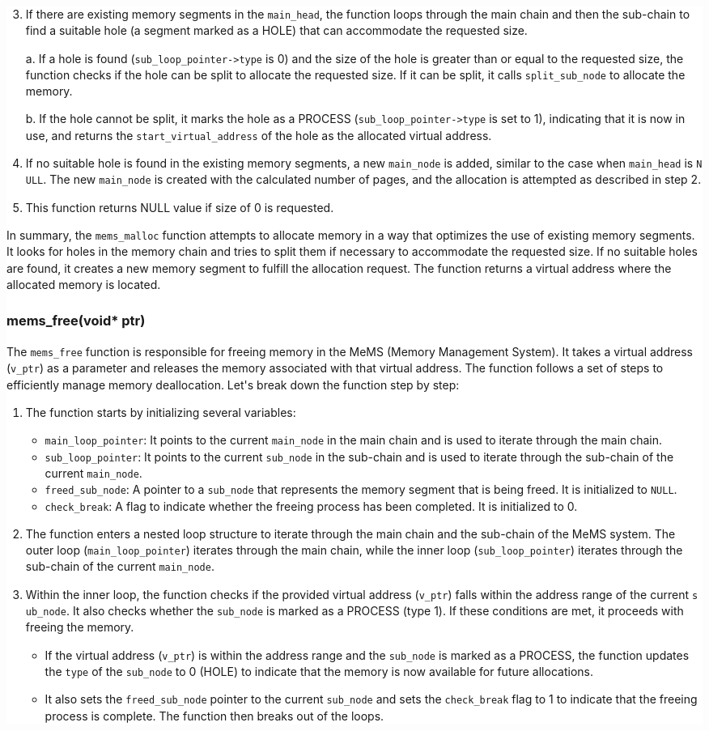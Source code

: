 3. If there are existing memory segments in the `main_head`, the function loops through the main chain and then the sub-chain to find a suitable hole (a segment marked as a HOLE) that can accommodate the requested size.

   a. If a hole is found (`sub_loop_pointer->type` is 0) and the size of the hole is greater than or equal to the requested size, the function checks if the hole can be split to allocate the requested size. If it can be split, it calls `split_sub_node` to allocate the memory.

   b. If the hole cannot be split, it marks the hole as a PROCESS (`sub_loop_pointer->type` is set to 1), indicating that it is now in use, and returns the `start_virtual_address` of the hole as the allocated virtual address.

4. If no suitable hole is found in the existing memory segments, a new `main_node` is added, similar to the case when `main_head` is `NULL`. The new `main_node` is created with the calculated number of pages, and the allocation is attempted as described in step 2.

5. This function returns NULL value if size of 0 is requested.

In summary, the `mems_malloc` function attempts to allocate memory in a way that optimizes the use of existing memory segments. It looks for holes in the memory chain and tries to split them if necessary to accommodate the requested size. If no suitable holes are found, it creates a new memory segment to fulfill the allocation request. The function returns a virtual address where the allocated memory is located.

### mems_free(void\* ptr)

The `mems_free` function is responsible for freeing memory in the MeMS (Memory Management System). It takes a virtual address (`v_ptr`) as a parameter and releases the memory associated with that virtual address. The function follows a set of steps to efficiently manage memory deallocation. Let's break down the function step by step:

1. The function starts by initializing several variables:

   - `main_loop_pointer`: It points to the current `main_node` in the main chain and is used to iterate through the main chain.
   - `sub_loop_pointer`: It points to the current `sub_node` in the sub-chain and is used to iterate through the sub-chain of the current `main_node`.
   - `freed_sub_node`: A pointer to a `sub_node` that represents the memory segment that is being freed. It is initialized to `NULL`.
   - `check_break`: A flag to indicate whether the freeing process has been completed. It is initialized to 0.

2. The function enters a nested loop structure to iterate through the main chain and the sub-chain of the MeMS system. The outer loop (`main_loop_pointer`) iterates through the main chain, while the inner loop (`sub_loop_pointer`) iterates through the sub-chain of the current `main_node`.

3. Within the inner loop, the function checks if the provided virtual address (`v_ptr`) falls within the address range of the current `sub_node`. It also checks whether the `sub_node` is marked as a PROCESS (type 1). If these conditions are met, it proceeds with freeing the memory.

   - If the virtual address (`v_ptr`) is within the address range and the `sub_node` is marked as a PROCESS, the function updates the `type` of the `sub_node` to 0 (HOLE) to indicate that the memory is now available for future allocations.

   - It also sets the `freed_sub_node` pointer to the current `sub_node` and sets the `check_break` flag to 1 to indicate that the freeing process is complete. The function then breaks out of the loops.
